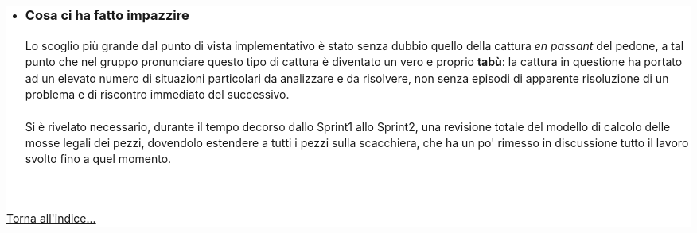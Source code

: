 - ### Cosa ci ha fatto impazzire
	Lo scoglio più grande dal punto di vista implementativo è stato senza dubbio quello della cattura _en passant_ del pedone, a tal punto che nel gruppo pronunciare questo tipo di cattura è diventato un vero e proprio **tabù**: la cattura in questione ha portato ad un elevato numero di situazioni particolari da analizzare e da risolvere, non senza episodi di apparente risoluzione di un problema e di riscontro immediato del successivo.
    <br><br>
    Si è rivelato necessario, durante il tempo decorso dallo Sprint1 allo Sprint2, una revisione totale del modello di calcolo delle mosse legali dei pezzi, dovendolo estendere a tutti i pezzi sulla scacchiera, che ha un po' rimesso in discussione tutto il lavoro svolto fino a quel momento.

<br> <br>
[Torna all'indice...](#Indice)
